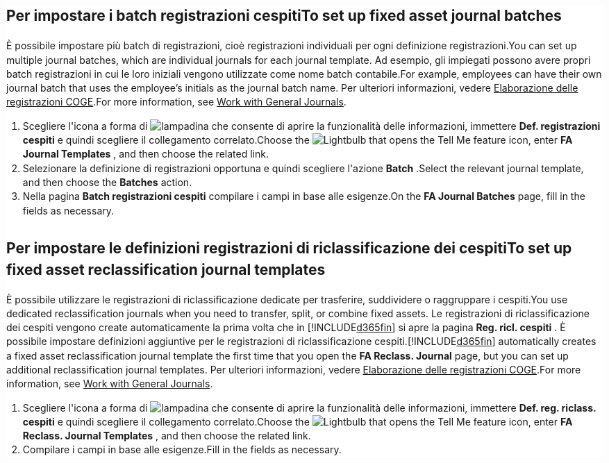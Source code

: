## <a name="to-set-up-fixed-asset-journal-batches"></a><span data-ttu-id="f9d54-134">Per impostare i batch registrazioni cespiti</span><span class="sxs-lookup"><span data-stu-id="f9d54-134">To set up fixed asset journal batches</span></span>
<span data-ttu-id="f9d54-135">È possibile impostare più batch di registrazioni, cioè registrazioni individuali per ogni definizione registrazioni.</span><span class="sxs-lookup"><span data-stu-id="f9d54-135">You can set up multiple journal batches, which are individual journals for each journal template.</span></span> <span data-ttu-id="f9d54-136">Ad esempio, gli impiegati possono avere propri batch registrazioni in cui le loro iniziali vengono utilizzate come nome batch contabile.</span><span class="sxs-lookup"><span data-stu-id="f9d54-136">For example, employees can have their own journal batch that uses the employee’s initials as the journal batch name.</span></span> <span data-ttu-id="f9d54-137">Per ulteriori informazioni, vedere [Elaborazione delle registrazioni COGE](ui-work-general-journals.md).</span><span class="sxs-lookup"><span data-stu-id="f9d54-137">For more information, see [Work with General Journals](ui-work-general-journals.md).</span></span>  

1. <span data-ttu-id="f9d54-138">Scegliere l'icona a forma di ![lampadina che consente di aprire la funzionalità delle informazioni](media/ui-search/search_small.png "Informazioni sull'operazione che si desidera eseguire"), immettere **Def. registrazioni cespiti** e quindi scegliere il collegamento correlato.</span><span class="sxs-lookup"><span data-stu-id="f9d54-138">Choose the ![Lightbulb that opens the Tell Me feature](media/ui-search/search_small.png "Tell me what you want to do") icon, enter **FA Journal Templates** , and then choose the related link.</span></span>  
2. <span data-ttu-id="f9d54-139">Selezionare la definizione di registrazioni opportuna e quindi scegliere l'azione **Batch** .</span><span class="sxs-lookup"><span data-stu-id="f9d54-139">Select the relevant journal template, and then choose the **Batches** action.</span></span>
3. <span data-ttu-id="f9d54-140">Nella pagina **Batch registrazioni cespiti** compilare i campi in base alle esigenze.</span><span class="sxs-lookup"><span data-stu-id="f9d54-140">On the **FA Journal Batches** page, fill in the fields as necessary.</span></span>

## <a name="to-set-up-fixed-asset-reclassification-journal-templates"></a><span data-ttu-id="f9d54-141">Per impostare le definizioni registrazioni di riclassificazione dei cespiti</span><span class="sxs-lookup"><span data-stu-id="f9d54-141">To set up fixed asset reclassification journal templates</span></span>
<span data-ttu-id="f9d54-142">È possibile utilizzare le registrazioni di riclassificazione dedicate per trasferire, suddividere o raggruppare i cespiti.</span><span class="sxs-lookup"><span data-stu-id="f9d54-142">You use dedicated reclassification journals when you need to transfer, split, or combine fixed assets.</span></span> <span data-ttu-id="f9d54-143">Le registrazioni di riclassificazione dei cespiti vengono create automaticamente la prima volta che in [!INCLUDE[d365fin](includes/d365fin_md.md)] si apre la pagina **Reg. ricl. cespiti** . È possibile impostare definizioni aggiuntive per le registrazioni di riclassificazione cespiti.</span><span class="sxs-lookup"><span data-stu-id="f9d54-143">[!INCLUDE[d365fin](includes/d365fin_md.md)] automatically creates a fixed asset reclassification journal template the first time that you open the **FA Reclass. Journal** page, but you can set up additional reclassification journal templates.</span></span> <span data-ttu-id="f9d54-144">Per ulteriori informazioni, vedere [Elaborazione delle registrazioni COGE](ui-work-general-journals.md).</span><span class="sxs-lookup"><span data-stu-id="f9d54-144">For more information, see [Work with General Journals](ui-work-general-journals.md).</span></span>  

1. <span data-ttu-id="f9d54-145">Scegliere l'icona a forma di ![lampadina che consente di aprire la funzionalità delle informazioni](media/ui-search/search_small.png "Informazioni sull'operazione che si desidera eseguire"), immettere **Def. reg. riclass. cespiti** e quindi scegliere il collegamento correlato.</span><span class="sxs-lookup"><span data-stu-id="f9d54-145">Choose the ![Lightbulb that opens the Tell Me feature](media/ui-search/search_small.png "Tell me what you want to do") icon, enter **FA Reclass. Journal Templates** , and then choose the related link.</span></span>  
2. <span data-ttu-id="f9d54-146">Compilare i campi in base alle esigenze.</span><span class="sxs-lookup"><span data-stu-id="f9d54-146">Fill in the fields as necessary.</span></span>
